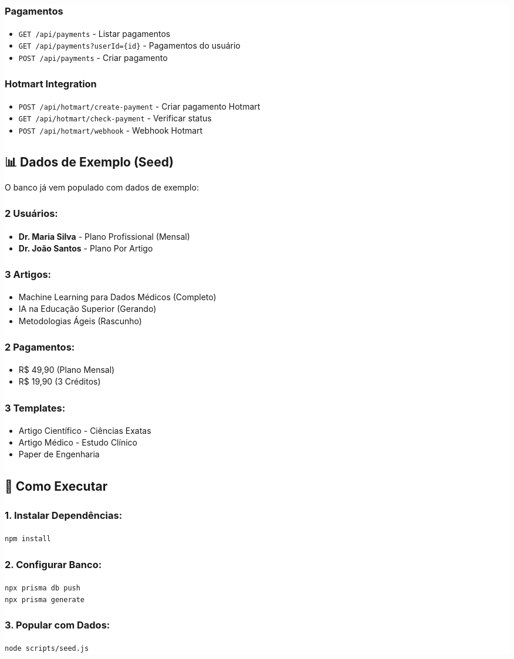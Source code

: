 ### **Pagamentos**
- `GET /api/payments` - Listar pagamentos
- `GET /api/payments?userId={id}` - Pagamentos do usuário
- `POST /api/payments` - Criar pagamento

### **Hotmart Integration**
- `POST /api/hotmart/create-payment` - Criar pagamento Hotmart
- `GET /api/hotmart/check-payment` - Verificar status
- `POST /api/hotmart/webhook` - Webhook Hotmart

## 📊 Dados de Exemplo (Seed)

O banco já vem populado com dados de exemplo:

### **2 Usuários:**
- **Dr. Maria Silva** - Plano Profissional (Mensal)
- **Dr. João Santos** - Plano Por Artigo

### **3 Artigos:**
- Machine Learning para Dados Médicos (Completo)
- IA na Educação Superior (Gerando)
- Metodologias Ágeis (Rascunho)

### **2 Pagamentos:**
- R$ 49,90 (Plano Mensal)
- R$ 19,90 (3 Créditos)

### **3 Templates:**
- Artigo Científico - Ciências Exatas
- Artigo Médico - Estudo Clínico  
- Paper de Engenharia

## 🚀 Como Executar

### 1. **Instalar Dependências:**
```bash
npm install
```

### 2. **Configurar Banco:**
```bash
npx prisma db push
npx prisma generate
```

### 3. **Popular com Dados:**
```bash
node scripts/seed.js
```
